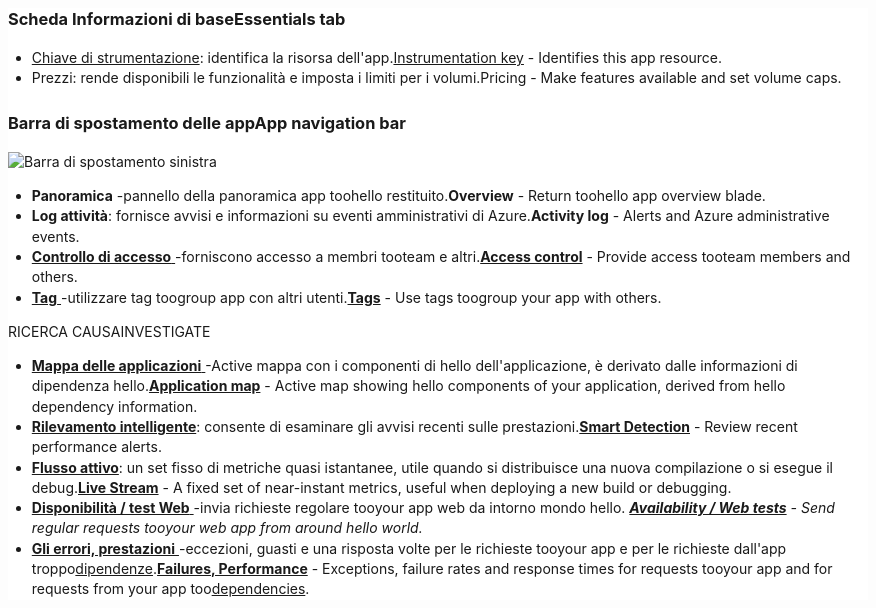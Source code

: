 ### <a name="essentials-tab"></a><span data-ttu-id="e6208-176">Scheda Informazioni di base</span><span class="sxs-lookup"><span data-stu-id="e6208-176">Essentials tab</span></span>
* <span data-ttu-id="e6208-177">[Chiave di strumentazione](app-insights-create-new-resource.md#copy-the-instrumentation-key): identifica la risorsa dell'app.</span><span class="sxs-lookup"><span data-stu-id="e6208-177">[Instrumentation key](app-insights-create-new-resource.md#copy-the-instrumentation-key) - Identifies this app resource.</span></span>
* <span data-ttu-id="e6208-178">Prezzi: rende disponibili le funzionalità e imposta i limiti per i volumi.</span><span class="sxs-lookup"><span data-stu-id="e6208-178">Pricing - Make features available and set volume caps.</span></span>

### <a name="app-navigation-bar"></a><span data-ttu-id="e6208-179">Barra di spostamento delle app</span><span class="sxs-lookup"><span data-stu-id="e6208-179">App navigation bar</span></span>
![Barra di spostamento sinistra](./media/app-insights-dashboards/app-left-nav-bar.png)

* <span data-ttu-id="e6208-181">**Panoramica** -pannello della panoramica app toohello restituito.</span><span class="sxs-lookup"><span data-stu-id="e6208-181">**Overview** - Return toohello app overview blade.</span></span>
* <span data-ttu-id="e6208-182">**Log attività**: fornisce avvisi e informazioni su eventi amministrativi di Azure.</span><span class="sxs-lookup"><span data-stu-id="e6208-182">**Activity log** - Alerts and Azure administrative events.</span></span>
* <span data-ttu-id="e6208-183">[**Controllo di accesso** ](app-insights-resources-roles-access-control.md) -forniscono accesso a membri tooteam e altri.</span><span class="sxs-lookup"><span data-stu-id="e6208-183">[**Access control**](app-insights-resources-roles-access-control.md) - Provide access tooteam members and others.</span></span>
* <span data-ttu-id="e6208-184">[**Tag** ](../azure-resource-manager/resource-group-using-tags.md) -utilizzare tag toogroup app con altri utenti.</span><span class="sxs-lookup"><span data-stu-id="e6208-184">[**Tags**](../azure-resource-manager/resource-group-using-tags.md) - Use tags toogroup your app with others.</span></span>

<span data-ttu-id="e6208-185">RICERCA CAUSA</span><span class="sxs-lookup"><span data-stu-id="e6208-185">INVESTIGATE</span></span>

* <span data-ttu-id="e6208-186">[**Mappa delle applicazioni** ](app-insights-app-map.md) -Active mappa con i componenti di hello dell'applicazione, è derivato dalle informazioni di dipendenza hello.</span><span class="sxs-lookup"><span data-stu-id="e6208-186">[**Application map**](app-insights-app-map.md) - Active map showing hello components of your application, derived from hello dependency information.</span></span>
* <span data-ttu-id="e6208-187">[**Rilevamento intelligente**](app-insights-proactive-diagnostics.md): consente di esaminare gli avvisi recenti sulle prestazioni.</span><span class="sxs-lookup"><span data-stu-id="e6208-187">[**Smart Detection**](app-insights-proactive-diagnostics.md) - Review recent performance alerts.</span></span>
* <span data-ttu-id="e6208-188">[**Flusso attivo**](app-insights-live-stream.md): un set fisso di metriche quasi istantanee, utile quando si distribuisce una nuova compilazione o si esegue il debug.</span><span class="sxs-lookup"><span data-stu-id="e6208-188">[**Live Stream**](app-insights-live-stream.md) - A fixed set of near-instant metrics, useful when deploying a new build or debugging.</span></span>
* <span data-ttu-id="e6208-189">[**Disponibilità / test Web** ](app-insights-monitor-web-app-availability.md) -invia richieste regolare tooyour app web da intorno mondo hello. *</span><span class="sxs-lookup"><span data-stu-id="e6208-189">[**Availability / Web tests**](app-insights-monitor-web-app-availability.md) - Send regular requests tooyour web app from around hello world.*</span></span>
* <span data-ttu-id="e6208-190">[**Gli errori, prestazioni** ](app-insights-web-monitor-performance.md) -eccezioni, guasti e una risposta volte per le richieste tooyour app e per le richieste dall'app troppo[dipendenze](app-insights-asp-net-dependencies.md).</span><span class="sxs-lookup"><span data-stu-id="e6208-190">[**Failures, Performance**](app-insights-web-monitor-performance.md) - Exceptions, failure rates and response times for requests tooyour app and for requests from your app too[dependencies](app-insights-asp-net-dependencies.md).</span></span>